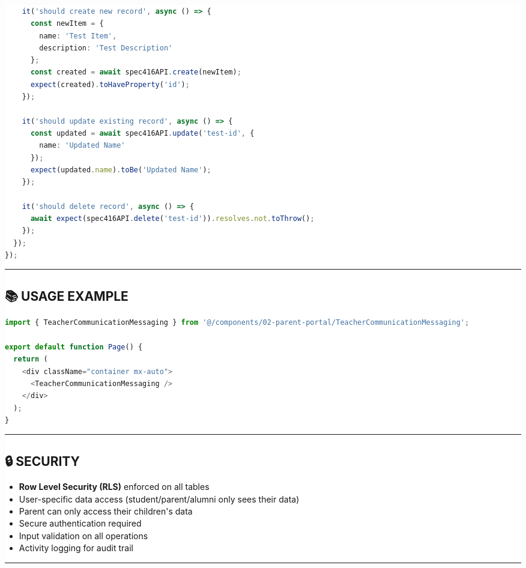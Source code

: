 ```typescript
    it('should create new record', async () => {
      const newItem = {
        name: 'Test Item',
        description: 'Test Description'
      };
      const created = await spec416API.create(newItem);
      expect(created).toHaveProperty('id');
    });

    it('should update existing record', async () => {
      const updated = await spec416API.update('test-id', {
        name: 'Updated Name'
      });
      expect(updated.name).toBe('Updated Name');
    });

    it('should delete record', async () => {
      await expect(spec416API.delete('test-id')).resolves.not.toThrow();
    });
  });
});
```

---

## 📚 USAGE EXAMPLE

```typescript
import { TeacherCommunicationMessaging } from '@/components/02-parent-portal/TeacherCommunicationMessaging';

export default function Page() {
  return (
    <div className="container mx-auto">
      <TeacherCommunicationMessaging />
    </div>
  );
}
```

---

## 🔒 SECURITY

- **Row Level Security (RLS)** enforced on all tables
- User-specific data access (student/parent/alumni only sees their data)
- Parent can only access their children's data
- Secure authentication required
- Input validation on all operations
- Activity logging for audit trail

---